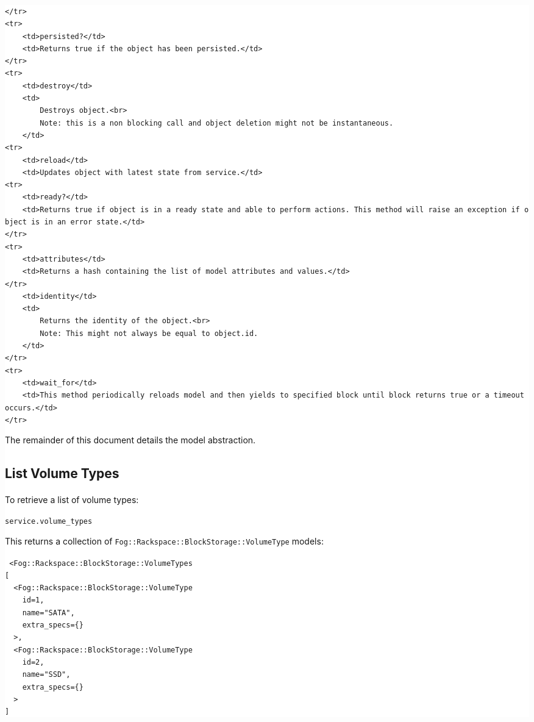 	</tr>
	<tr>
		<td>persisted?</td>
		<td>Returns true if the object has been persisted.</td>
	</tr>
	<tr>
		<td>destroy</td>
		<td>
			Destroys object.<br>
			Note: this is a non blocking call and object deletion might not be instantaneous.
		</td>
	<tr>
		<td>reload</td>
		<td>Updates object with latest state from service.</td>
	<tr>
		<td>ready?</td>
		<td>Returns true if object is in a ready state and able to perform actions. This method will raise an exception if object is in an error state.</td>
	</tr>
	<tr>
		<td>attributes</td>
		<td>Returns a hash containing the list of model attributes and values.</td>
	</tr>
		<td>identity</td>
		<td>
			Returns the identity of the object.<br>
			Note: This might not always be equal to object.id.
		</td>
	</tr>
	<tr>
		<td>wait_for</td>
		<td>This method periodically reloads model and then yields to specified block until block returns true or a timeout occurs.</td>
	</tr>
</table>

The remainder of this document details the model abstraction.


## List Volume Types

To retrieve a list of volume types:

	service.volume_types

This returns a collection of `Fog::Rackspace::BlockStorage::VolumeType` models:

	 <Fog::Rackspace::BlockStorage::VolumeTypes
    [
      <Fog::Rackspace::BlockStorage::VolumeType
        id=1,
        name="SATA",
        extra_specs={}
      >,
      <Fog::Rackspace::BlockStorage::VolumeType
        id=2,
        name="SSD",
        extra_specs={}
      >
    ]
  >
